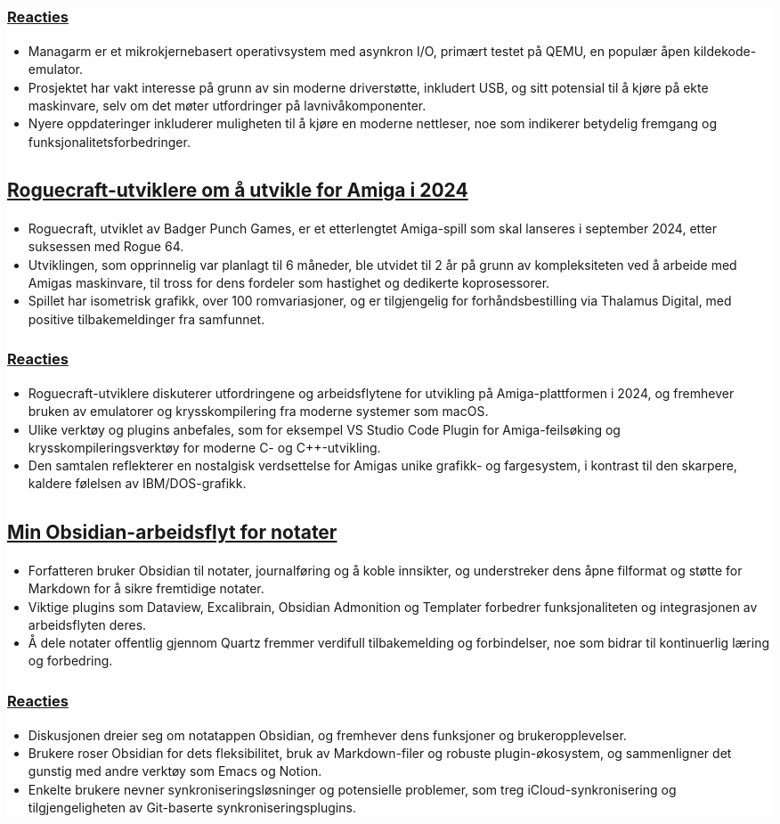 ### [Reacties](https://news.ycombinator.com/item?id=41088592)

- Managarm er et mikrokjernebasert operativsystem med asynkron I/O, primært testet på QEMU, en populær åpen kildekode-emulator.
- Prosjektet har vakt interesse på grunn av sin moderne driverstøtte, inkludert USB, og sitt potensial til å kjøre på ekte maskinvare, selv om det møter utfordringer på lavnivåkomponenter.
- Nyere oppdateringer inkluderer muligheten til å kjøre en moderne nettleser, noe som indikerer betydelig fremgang og funksjonalitetsforbedringer.

## [Roguecraft-utviklere om å utvikle for Amiga i 2024](https://www.timeextension.com/features/interview-its-easy-to-get-a-bit-over-ambitious-roguecraft-devs-on-developing-for-amiga-in-2024)

- Roguecraft, utviklet av Badger Punch Games, er et etterlengtet Amiga-spill som skal lanseres i september 2024, etter suksessen med Rogue 64.
- Utviklingen, som opprinnelig var planlagt til 6 måneder, ble utvidet til 2 år på grunn av kompleksiteten ved å arbeide med Amigas maskinvare, til tross for dens fordeler som hastighet og dedikerte koprosessorer.
- Spillet har isometrisk grafikk, over 100 romvariasjoner, og er tilgjengelig for forhåndsbestilling via Thalamus Digital, med positive tilbakemeldinger fra samfunnet.

### [Reacties](https://news.ycombinator.com/item?id=41089161)

- Roguecraft-utviklere diskuterer utfordringene og arbeidsflytene for utvikling på Amiga-plattformen i 2024, og fremhever bruken av emulatorer og krysskompilering fra moderne systemer som macOS.
- Ulike verktøy og plugins anbefales, som for eksempel VS Studio Code Plugin for Amiga-feilsøking og krysskompileringsverktøy for moderne C- og C++-utvikling.
- Den samtalen reflekterer en nostalgisk verdsettelse for Amigas unike grafikk- og fargesystem, i kontrast til den skarpere, kaldere følelsen av IBM/DOS-grafikk.

## [Min Obsidian-arbeidsflyt for notater](https://www.ssp.sh/blog/obsidian-note-taking-workflow/)

- Forfatteren bruker Obsidian til notater, journalføring og å koble innsikter, og understreker dens åpne filformat og støtte for Markdown for å sikre fremtidige notater.
- Viktige plugins som Dataview, Excalibrain, Obsidian Admonition og Templater forbedrer funksjonaliteten og integrasjonen av arbeidsflyten deres.
- Å dele notater offentlig gjennom Quartz fremmer verdifull tilbakemelding og forbindelser, noe som bidrar til kontinuerlig læring og forbedring.

### [Reacties](https://news.ycombinator.com/item?id=41092928)

- Diskusjonen dreier seg om notatappen Obsidian, og fremhever dens funksjoner og brukeropplevelser.
- Brukere roser Obsidian for dets fleksibilitet, bruk av Markdown-filer og robuste plugin-økosystem, og sammenligner det gunstig med andre verktøy som Emacs og Notion.
- Enkelte brukere nevner synkroniseringsløsninger og potensielle problemer, som treg iCloud-synkronisering og tilgjengeligheten av Git-baserte synkroniseringsplugins.

